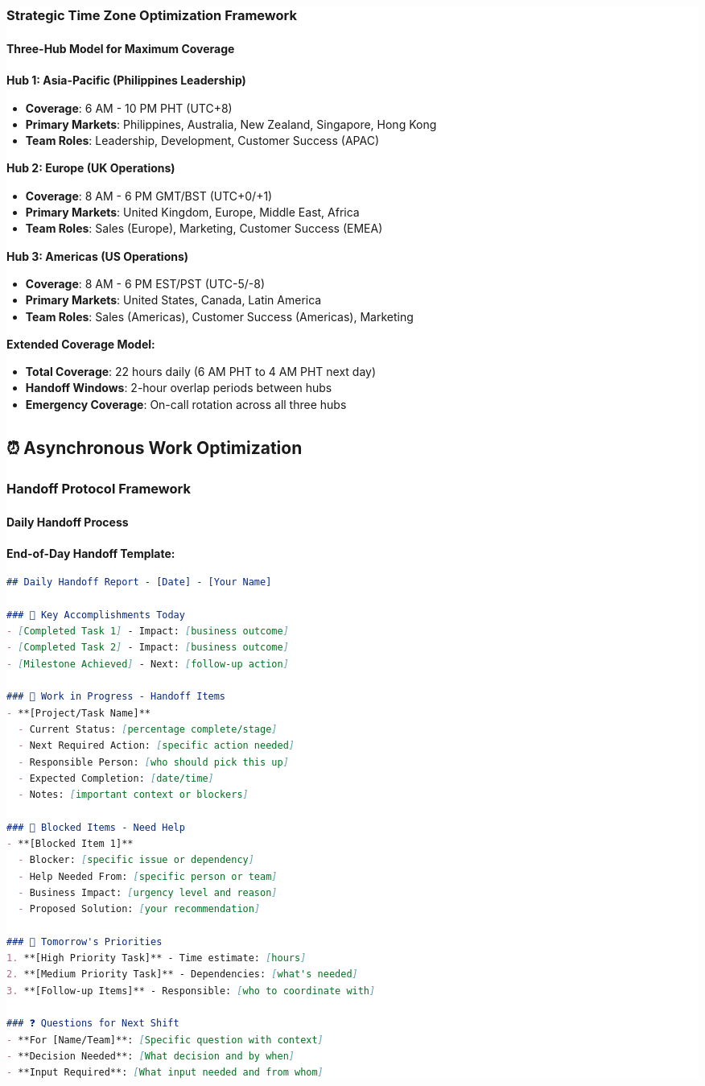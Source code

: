 ### Strategic Time Zone Optimization Framework

#### Three-Hub Model for Maximum Coverage

**Hub 1: Asia-Pacific (Philippines Leadership)**
- **Coverage**: 6 AM - 10 PM PHT (UTC+8)
- **Primary Markets**: Philippines, Australia, New Zealand, Singapore, Hong Kong
- **Team Roles**: Leadership, Development, Customer Success (APAC)

**Hub 2: Europe (UK Operations)**  
- **Coverage**: 8 AM - 6 PM GMT/BST (UTC+0/+1)
- **Primary Markets**: United Kingdom, Europe, Middle East, Africa
- **Team Roles**: Sales (Europe), Marketing, Customer Success (EMEA)

**Hub 3: Americas (US Operations)**
- **Coverage**: 8 AM - 6 PM EST/PST (UTC-5/-8)
- **Primary Markets**: United States, Canada, Latin America
- **Team Roles**: Sales (Americas), Customer Success (Americas), Marketing

**Extended Coverage Model:**
- **Total Coverage**: 22 hours daily (6 AM PHT to 4 AM PHT next day)
- **Handoff Windows**: 2-hour overlap periods between hubs
- **Emergency Coverage**: On-call rotation across all three hubs

## ⏰ Asynchronous Work Optimization

### Handoff Protocol Framework

#### Daily Handoff Process

**End-of-Day Handoff Template:**

```markdown
## Daily Handoff Report - [Date] - [Your Name]

### 🎯 Key Accomplishments Today
- [Completed Task 1] - Impact: [business outcome]
- [Completed Task 2] - Impact: [business outcome]
- [Milestone Achieved] - Next: [follow-up action]

### 🔄 Work in Progress - Handoff Items
- **[Project/Task Name]**
  - Current Status: [percentage complete/stage]
  - Next Required Action: [specific action needed]
  - Responsible Person: [who should pick this up]
  - Expected Completion: [date/time]
  - Notes: [important context or blockers]

### 🚫 Blocked Items - Need Help
- **[Blocked Item 1]**
  - Blocker: [specific issue or dependency]
  - Help Needed From: [specific person or team]
  - Business Impact: [urgency level and reason]
  - Proposed Solution: [your recommendation]

### 📅 Tomorrow's Priorities
1. **[High Priority Task]** - Time estimate: [hours]
2. **[Medium Priority Task]** - Dependencies: [what's needed]
3. **[Follow-up Items]** - Responsible: [who to coordinate with]

### ❓ Questions for Next Shift
- **For [Name/Team]**: [Specific question with context]
- **Decision Needed**: [What decision and by when]
- **Input Required**: [What input needed and from whom]

```